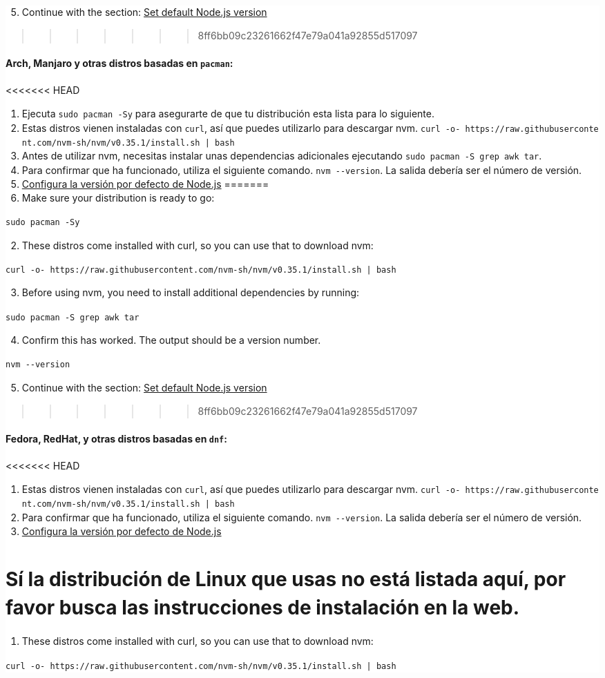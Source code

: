 5. Continue with the section: [Set default Node.js version](#set-default-nodejs-version)
>>>>>>> 8ff6bb09c23261662f47e79a041a92855d517097

#### Arch, Manjaro y otras distros basadas en `pacman`:

<<<<<<< HEAD
1. Ejecuta `sudo pacman -Sy` para asegurarte de que tu distribución esta lista para lo siguiente.
2. Estas distros vienen instaladas con `curl`, así que puedes utilizarlo para descargar nvm.
   `curl -o- https://raw.githubusercontent.com/nvm-sh/nvm/v0.35.1/install.sh | bash`
3. Antes de utilizar nvm, necesitas instalar unas dependencias adicionales ejecutando `sudo pacman -S grep awk tar`.
4. Para confirmar que ha funcionado, utiliza el siguiente comando. `nvm --version`. La salida debería ser el número de versión.
5. [Configura la versión por defecto de Node.js](#set-default-nodejs-version)
=======
1. Make sure your distribution is ready to go:

```shell
sudo pacman -Sy
```

2. These distros come installed with curl, so you can use that to download nvm:

```shell
curl -o- https://raw.githubusercontent.com/nvm-sh/nvm/v0.35.1/install.sh | bash
```

3. Before using nvm, you need to install additional dependencies by running:

```shell
sudo pacman -S grep awk tar
```

4. Confirm this has worked. The output should be a version number.

```shell
nvm --version
```

5. Continue with the section: [Set default Node.js version](#set-default-nodejs-version)
>>>>>>> 8ff6bb09c23261662f47e79a041a92855d517097

#### Fedora, RedHat, y otras distros basadas en `dnf`:

<<<<<<< HEAD
1. Estas distros vienen instaladas con `curl`, así que puedes utilizarlo para descargar nvm.
   `curl -o- https://raw.githubusercontent.com/nvm-sh/nvm/v0.35.1/install.sh | bash`
2. Para confirmar que ha funcionado, utiliza el siguiente comando. `nvm --version`. La salida debería ser el número de versión.
3. [Configura la versión por defecto de Node.js](#set-default-nodejs-version)

Sí la distribución de Linux que usas no está listada aquí, por favor busca las instrucciones de instalación en la web.
=======
1. These distros come installed with curl, so you can use that to download nvm:

```shell
curl -o- https://raw.githubusercontent.com/nvm-sh/nvm/v0.35.1/install.sh | bash
```
